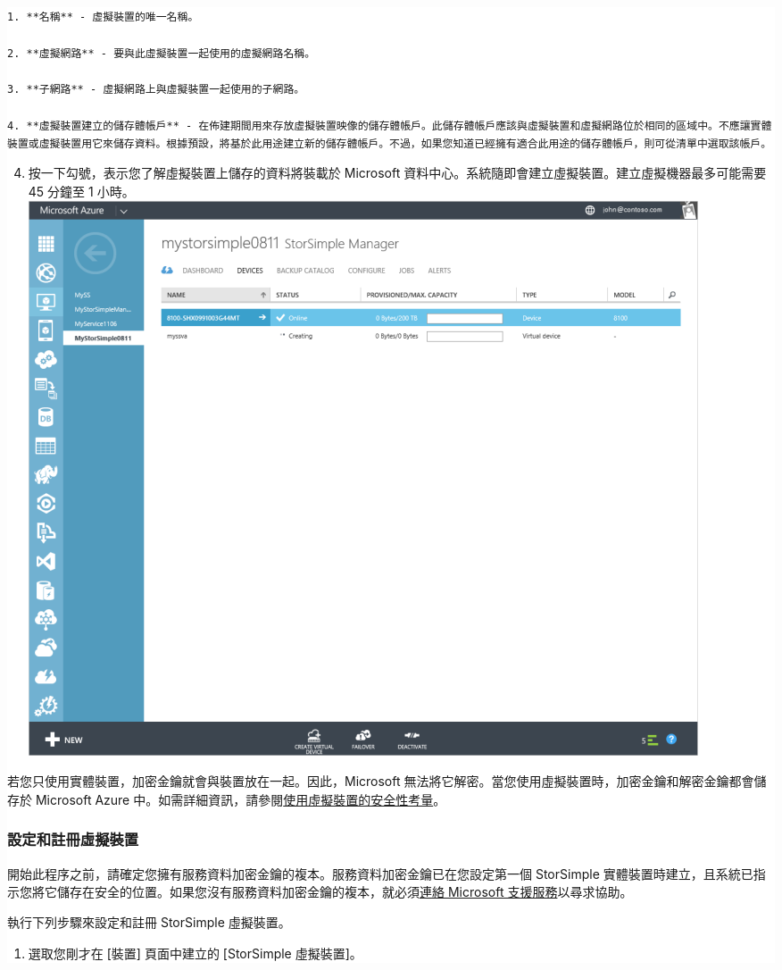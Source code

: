 	1. **名稱** - 虛擬裝置的唯一名稱。

	2. **虛擬網路** - 要與此虛擬裝置一起使用的虛擬網路名稱。

	3. **子網路** - 虛擬網路上與虛擬裝置一起使用的子網路。

	4. **虛擬裝置建立的儲存體帳戶** - 在佈建期間用來存放虛擬裝置映像的儲存體帳戶。此儲存體帳戶應該與虛擬裝置和虛擬網路位於相同的區域中。不應讓實體裝置或虛擬裝置用它來儲存資料。根據預設，將基於此用途建立新的儲存體帳戶。不過，如果您知道已經擁有適合此用途的儲存體帳戶，則可從清單中選取該帳戶。

4. 按一下勾號，表示您了解虛擬裝置上儲存的資料將裝載於 Microsoft 資料中心。系統隨即會建立虛擬裝置。建立虛擬機器最多可能需要 45 分鐘至 1 小時。![StorSimple 虛擬裝置建立中階段](./media/storsimple-virtual-device/StorSimple_VirtualDeviceCreating1M.png)

若您只使用實體裝置，加密金鑰就會與裝置放在一起。因此，Microsoft 無法將它解密。當您使用虛擬裝置時，加密金鑰和解密金鑰都會儲存於 Microsoft Azure 中。如需詳細資訊，請參閱[使用虛擬裝置的安全性考量](#security-considerations-for-using-a-virtual-device)。

### 設定和註冊虛擬裝置

開始此程序之前，請確定您擁有服務資料加密金鑰的複本。服務資料加密金鑰已在您設定第一個 StorSimple 實體裝置時建立，且系統已指示您將它儲存在安全的位置。如果您沒有服務資料加密金鑰的複本，就必須[連絡 Microsoft 支援服務](storsimple-contact-microsoft-support.md)以尋求協助。

執行下列步驟來設定和註冊 StorSimple 虛擬裝置。


1. 選取您剛才在 [裝置] 頁面中建立的 [StorSimple 虛擬裝置]。
